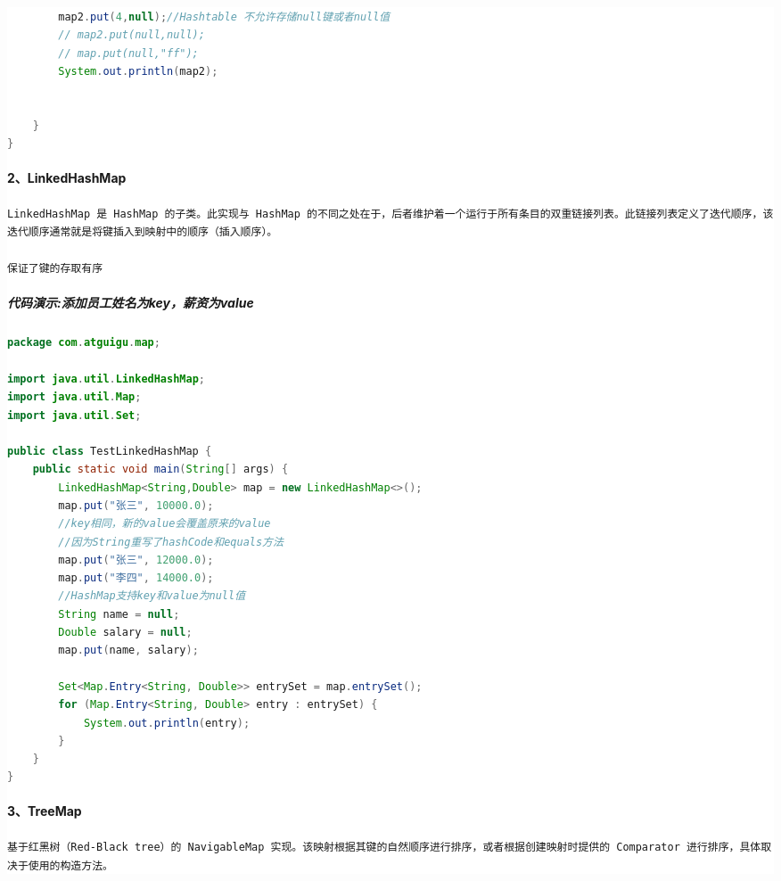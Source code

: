 ```java
        map2.put(4,null);//Hashtable 不允许存储null键或者null值
        // map2.put(null,null);
        // map.put(null,"ff");
        System.out.println(map2);


    }
}

```

#### **2、LinkedHashMap**

```tex
LinkedHashMap 是 HashMap 的子类。此实现与 HashMap 的不同之处在于，后者维护着一个运行于所有条目的双重链接列表。此链接列表定义了迭代顺序，该迭代顺序通常就是将键插入到映射中的顺序（插入顺序）。

保证了键的存取有序
```

##### 代码演示:添加员工姓名为key，薪资为value

```java
package com.atguigu.map;

import java.util.LinkedHashMap;
import java.util.Map;
import java.util.Set;

public class TestLinkedHashMap {
    public static void main(String[] args) {
        LinkedHashMap<String,Double> map = new LinkedHashMap<>();
        map.put("张三", 10000.0);
        //key相同，新的value会覆盖原来的value
        //因为String重写了hashCode和equals方法
        map.put("张三", 12000.0);
        map.put("李四", 14000.0);
        //HashMap支持key和value为null值
        String name = null;
        Double salary = null;
        map.put(name, salary);

        Set<Map.Entry<String, Double>> entrySet = map.entrySet();
        for (Map.Entry<String, Double> entry : entrySet) {
            System.out.println(entry);
        }
    }
}
```

#### 3、TreeMap

```tex
基于红黑树（Red-Black tree）的 NavigableMap 实现。该映射根据其键的自然顺序进行排序，或者根据创建映射时提供的 Comparator 进行排序，具体取决于使用的构造方法。
```
